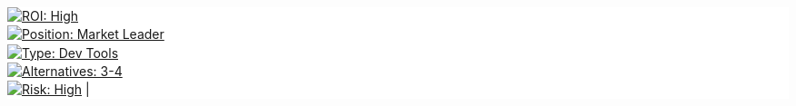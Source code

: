 [![ROI: High](https://img.shields.io/badge/ROI-High-green?style=flat-square&logo=chart-line&logoColor=white)](https://github.com/Hack23/homepage/blob/master/CLASSIFICATION.md#security-investment-returns)<br/>[![Position: Market Leader](https://img.shields.io/badge/Position-Market_Leader-purple?style=flat-square&logo=crown&logoColor=white)](https://github.com/Hack23/homepage/blob/master/CLASSIFICATION.md#competitive-differentiation)<br/>[![Type: Dev Tools](https://img.shields.io/badge/Type-Development_Tools-lightblue?style=flat-square&logo=wrench&logoColor=black)](https://github.com/Hack23/homepage/blob/master/CLASSIFICATION.md#project-type-classifications)<br/>[![Alternatives: 3-4](https://img.shields.io/badge/Alternatives-GitLab,_Bitbucket-blue?style=flat-square)](https://github.com/Hack23/homepage)<br/>[![Risk: High](https://img.shields.io/badge/Risk-High-orange?style=flat-square)](https://github.com/Hack23/homepage) |